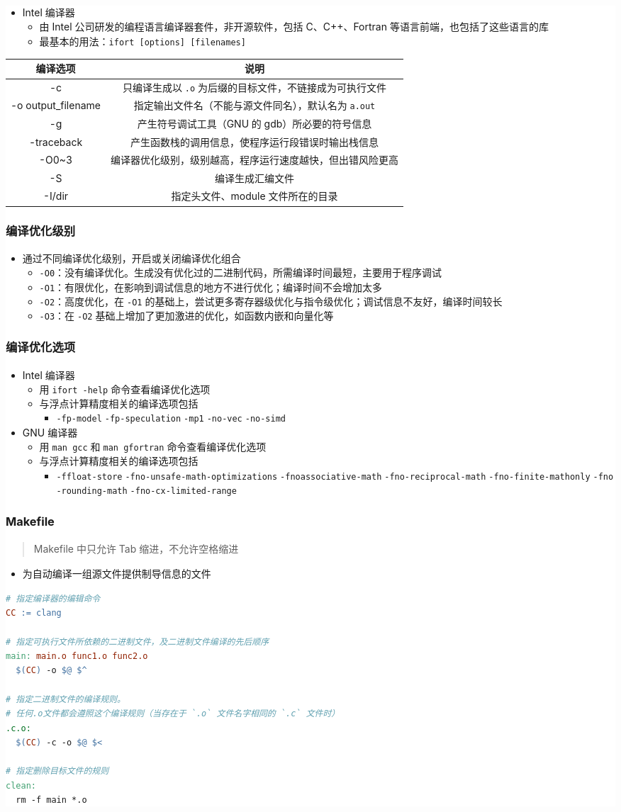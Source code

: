 - Intel 编译器
  - 由 Intel 公司研发的编程语言编译器套件，非开源软件，包括 C、C++、Fortran 等语言前端，也包括了这些语言的库
  - 最基本的用法：`ifort [options] [filenames]`

|      编译选项      |                            说明                            |
| :----------------: | :--------------------------------------------------------: |
|         -c         |  只编译生成以 `.o` 为后缀的目标文件，不链接成为可执行文件  |
| -o output_filename |    指定输出文件名（不能与源文件同名），默认名为 `a.out`    |
|         -g         |       产生符号调试工具（GNU 的 gdb）所必要的符号信息       |
|     -traceback     |     产生函数栈的调用信息，使程序运行段错误时输出栈信息     |
|       -O0~3        | 编译器优化级别，级别越高，程序运行速度越快，但出错风险更高 |
|         -S         |                      编译生成汇编文件                      |
|       -I/dir       |             指定头文件、module 文件所在的目录              |

### 编译优化级别

- 通过不同编译优化级别，开启或关闭编译优化组合
  - `-O0`：没有编译优化。生成没有优化过的二进制代码，所需编译时间最短，主要用于程序调试
  - `-O1`：有限优化，在影响到调试信息的地方不进行优化；编译时间不会增加太多
  - `-O2`：高度优化，在 `-O1` 的基础上，尝试更多寄存器级优化与指令级优化；调试信息不友好，编译时间较长
  - `-O3`：在 `-O2` 基础上增加了更加激进的优化，如函数内嵌和向量化等

### 编译优化选项

- Intel 编译器
  - 用 `ifort -help` 命令查看编译优化选项
  - 与浮点计算精度相关的编译选项包括
    - `-fp-model` `-fp-speculation` `-mp1` `-no-vec` `-no-simd`
- GNU 编译器
  - 用 `man gcc` 和 `man gfortran` 命令查看编译优化选项
  - 与浮点计算精度相关的编译选项包括
    - `-ffloat-store` `-fno-unsafe-math-optimizations` `-fnoassociative-math` `-fno-reciprocal-math` `-fno-finite-mathonly` `-fno-rounding-math` `-fno-cx-limited-range`

### Makefile

> Makefile 中只允许 Tab 缩进，不允许空格缩进

- 为自动编译一组源文件提供制导信息的文件

```makefile
# 指定编译器的编辑命令
CC := clang

# 指定可执行文件所依赖的二进制文件，及二进制文件编译的先后顺序
main: main.o func1.o func2.o
  $(CC) -o $@ $^

# 指定二进制文件的编译规则。
# 任何.o文件都会遵照这个编译规则（当存在于 `.o` 文件名字相同的 `.c` 文件时）
.c.o:
  $(CC) -c -o $@ $<

# 指定删除目标文件的规则
clean:
  rm -f main *.o
```
